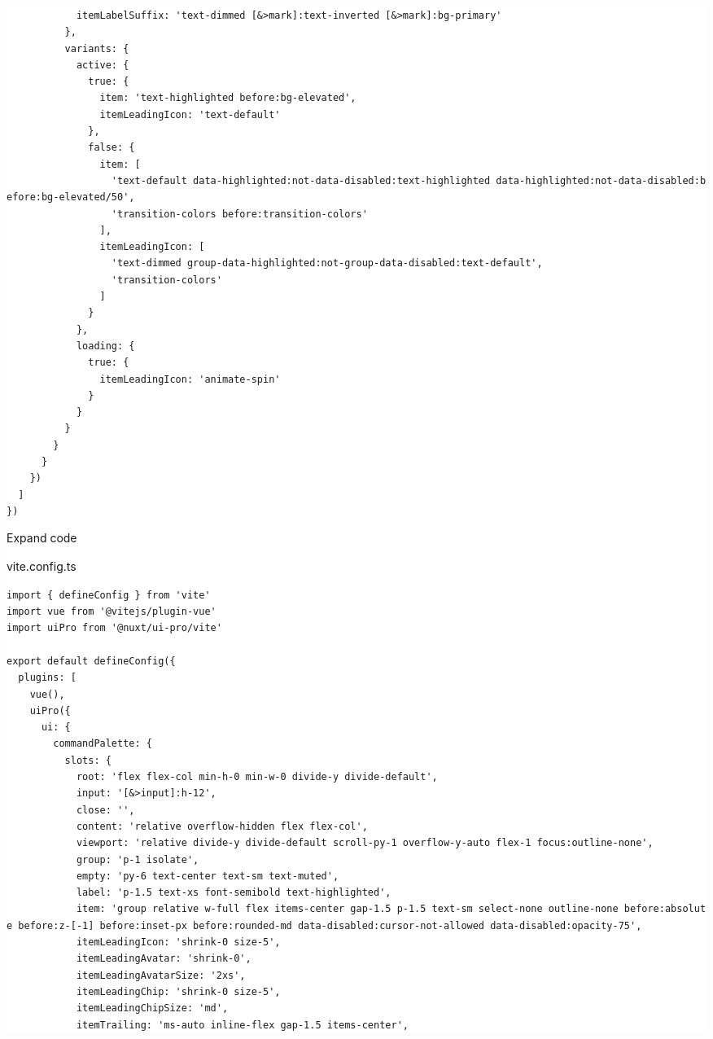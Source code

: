                 itemLabelSuffix: 'text-dimmed [&>mark]:text-inverted [&>mark]:bg-primary'
              },
              variants: {
                active: {
                  true: {
                    item: 'text-highlighted before:bg-elevated',
                    itemLeadingIcon: 'text-default'
                  },
                  false: {
                    item: [
                      'text-default data-highlighted:not-data-disabled:text-highlighted data-highlighted:not-data-disabled:before:bg-elevated/50',
                      'transition-colors before:transition-colors'
                    ],
                    itemLeadingIcon: [
                      'text-dimmed group-data-highlighted:not-group-data-disabled:text-default',
                      'transition-colors'
                    ]
                  }
                },
                loading: {
                  true: {
                    itemLeadingIcon: 'animate-spin'
                  }
                }
              }
            }
          }
        })
      ]
    })
    

Expand code

vite.config.ts

    
    
    import { defineConfig } from 'vite'
    import vue from '@vitejs/plugin-vue'
    import uiPro from '@nuxt/ui-pro/vite'
    
    export default defineConfig({
      plugins: [
        vue(),
        uiPro({
          ui: {
            commandPalette: {
              slots: {
                root: 'flex flex-col min-h-0 min-w-0 divide-y divide-default',
                input: '[&>input]:h-12',
                close: '',
                content: 'relative overflow-hidden flex flex-col',
                viewport: 'relative divide-y divide-default scroll-py-1 overflow-y-auto flex-1 focus:outline-none',
                group: 'p-1 isolate',
                empty: 'py-6 text-center text-sm text-muted',
                label: 'p-1.5 text-xs font-semibold text-highlighted',
                item: 'group relative w-full flex items-center gap-1.5 p-1.5 text-sm select-none outline-none before:absolute before:z-[-1] before:inset-px before:rounded-md data-disabled:cursor-not-allowed data-disabled:opacity-75',
                itemLeadingIcon: 'shrink-0 size-5',
                itemLeadingAvatar: 'shrink-0',
                itemLeadingAvatarSize: '2xs',
                itemLeadingChip: 'shrink-0 size-5',
                itemLeadingChipSize: 'md',
                itemTrailing: 'ms-auto inline-flex gap-1.5 items-center',
